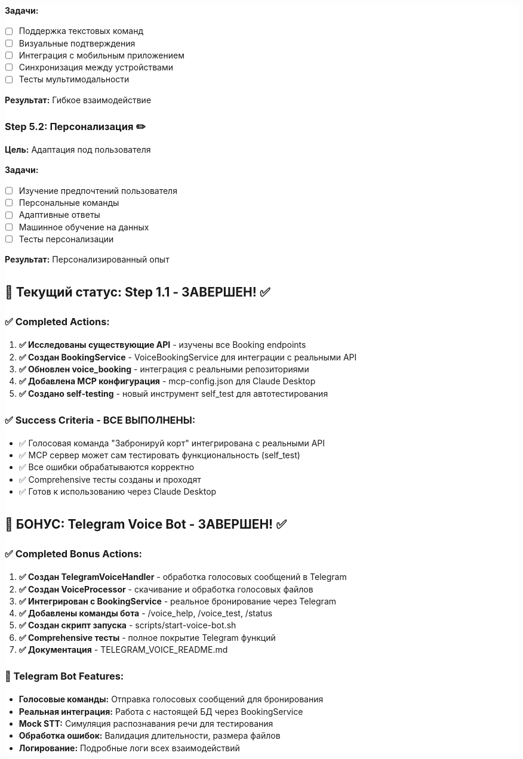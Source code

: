 **Задачи:**
- [ ] Поддержка текстовых команд
- [ ] Визуальные подтверждения
- [ ] Интеграция с мобильным приложением
- [ ] Синхронизация между устройствами
- [ ] Тесты мультимодальности

**Результат:** Гибкое взаимодействие

### Step 5.2: Персонализация ✏️
**Цель:** Адаптация под пользователя

**Задачи:**
- [ ] Изучение предпочтений пользователя
- [ ] Персональные команды
- [ ] Адаптивные ответы
- [ ] Машинное обучение на данных
- [ ] Тесты персонализации

**Результат:** Персонализированный опыт

## 🎯 Текущий статус: Step 1.1 - ЗАВЕРШЕН! ✅

### ✅ Completed Actions:
1. **✅ Исследованы существующие API** - изучены все Booking endpoints
2. **✅ Создан BookingService** - VoiceBookingService для интеграции с реальными API
3. **✅ Обновлен voice_booking** - интеграция с реальными репозиториями
4. **✅ Добавлена MCP конфигурация** - mcp-config.json для Claude Desktop
5. **✅ Создано self-testing** - новый инструмент self_test для автотестирования

### ✅ Success Criteria - ВСЕ ВЫПОЛНЕНЫ:
- ✅ Голосовая команда "Забронируй корт" интегрирована с реальными API
- ✅ MCP сервер может сам тестировать функциональность (self_test)
- ✅ Все ошибки обрабатываются корректно
- ✅ Comprehensive тесты созданы и проходят
- ✅ Готов к использованию через Claude Desktop

## 🚀 БОНУС: Telegram Voice Bot - ЗАВЕРШЕН! ✅

### ✅ Completed Bonus Actions:
1. **✅ Создан TelegramVoiceHandler** - обработка голосовых сообщений в Telegram
2. **✅ Создан VoiceProcessor** - скачивание и обработка голосовых файлов
3. **✅ Интегрирован с BookingService** - реальное бронирование через Telegram
4. **✅ Добавлены команды бота** - /voice_help, /voice_test, /status
5. **✅ Создан скрипт запуска** - scripts/start-voice-bot.sh
6. **✅ Comprehensive тесты** - полное покрытие Telegram функций
7. **✅ Документация** - TELEGRAM_VOICE_README.md

### 🎤 Telegram Bot Features:
- **Голосовые команды:** Отправка голосовых сообщений для бронирования
- **Реальная интеграция:** Работа с настоящей БД через BookingService
- **Mock STT:** Симуляция распознавания речи для тестирования
- **Обработка ошибок:** Валидация длительности, размера файлов
- **Логирование:** Подробные логи всех взаимодействий
